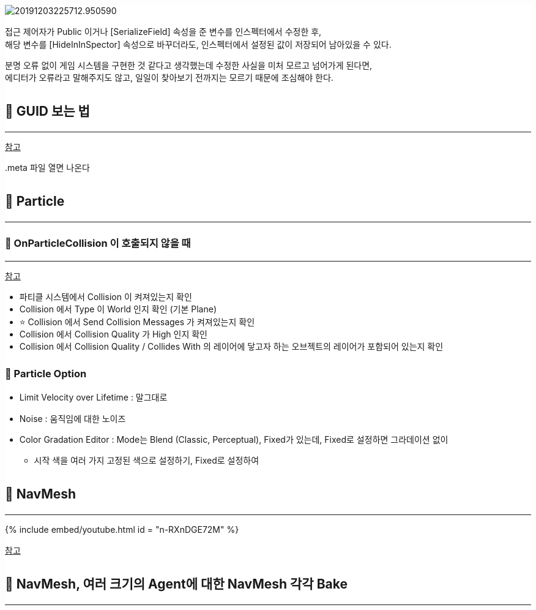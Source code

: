 
![20191203225712.950590](https://media1.tenor.com/m/cNcJNOPOBSQAAAAd/head-nod.gif)  

접근 제어자가 Public 이거나 [SerializeField] 속성을 준 변수를 인스펙터에서 수정한 후,  
해당 변수를 [HideInInSpector] 속성으로 바꾸더라도, 인스펙터에서 설정된 값이 저장되어 남아있을 수 있다.  

분명 오류 없이 게임 시스템을 구현한 것 같다고 생각했는데 수정한 사실을 미처 모르고 넘어가게 된다면,  
에디터가 오류라고 말해주지도 않고, 일일이 찾아보기 전까지는 모르기 때문에 조심해야 한다.  

## 💫 GUID 보는 법

---

[참고](https://makaka.org/unity-tutorials/guid)  

.meta 파일 열면 나온다  

## 💫 Particle

---

### 🫧 OnParticleCollision 이 호출되지 않을 때

---

[참고](https://www.reddit.com/r/unity/comments/n30tkr/onparticlecollision_not_called/)  

- 파티클 시스템에서 Collision 이 켜져있는지 확인
- Collision 에서 Type 이 World 인지 확인 (기본 Plane)
- ⭐ Collision 에서 Send Collision Messages 가 켜져있는지 확인
- Collision 에서 Collision Quality 가 High 인지 확인
- Collision 에서 Collision Quality / Collides With 의 레이어에 닿고자 하는 오브젝트의 레이어가 포함되어 있는지 확인

### 🫧 Particle Option

- Limit Velocity over Lifetime : 말그대로
- Noise : 움직임에 대한 노이즈

- Color Gradation Editor : Mode는 Blend (Classic, Perceptual), Fixed가 있는데, Fixed로 설정하면 그라데이션 없이
  - 시작 색을 여러 가지 고정된 색으로 설정하기, Fixed로 설정하여

## 💫 NavMesh

---

{% include embed/youtube.html id = "n-RXnDGE72M" %}

[참고](https://forum.unity.com/threads/solved-problem-with-unity-navmesh-and-multiple-agent-sizes-with-a-workaround-solution.178628/)  

## 💫 NavMesh, 여러 크기의 Agent에 대한 NavMesh 각각 Bake

---
